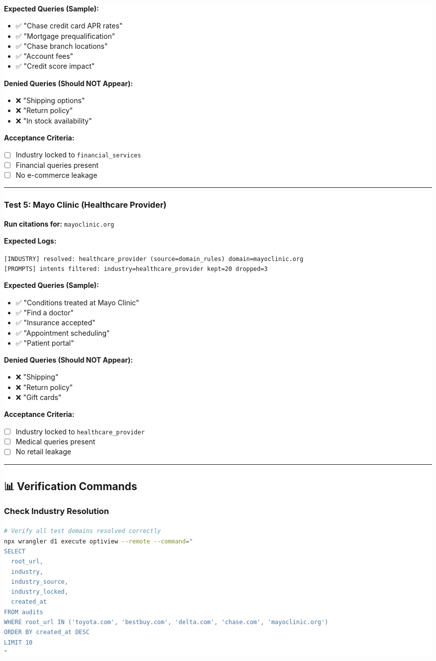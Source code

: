 **Expected Queries (Sample):**
- ✅ "Chase credit card APR rates"
- ✅ "Mortgage prequalification"
- ✅ "Chase branch locations"
- ✅ "Account fees"
- ✅ "Credit score impact"

**Denied Queries (Should NOT Appear):**
- ❌ "Shipping options"
- ❌ "Return policy"
- ❌ "In stock availability"

**Acceptance Criteria:**
- [ ] Industry locked to `financial_services`
- [ ] Financial queries present
- [ ] No e-commerce leakage

---

### Test 5: Mayo Clinic (Healthcare Provider)

**Run citations for:** `mayoclinic.org`

**Expected Logs:**
```
[INDUSTRY] resolved: healthcare_provider (source=domain_rules) domain=mayoclinic.org
[PROMPTS] intents filtered: industry=healthcare_provider kept=20 dropped=3
```

**Expected Queries (Sample):**
- ✅ "Conditions treated at Mayo Clinic"
- ✅ "Find a doctor"
- ✅ "Insurance accepted"
- ✅ "Appointment scheduling"
- ✅ "Patient portal"

**Denied Queries (Should NOT Appear):**
- ❌ "Shipping"
- ❌ "Return policy"
- ❌ "Gift cards"

**Acceptance Criteria:**
- [ ] Industry locked to `healthcare_provider`
- [ ] Medical queries present
- [ ] No retail leakage

---

## 📊 Verification Commands

### Check Industry Resolution

```bash
# Verify all test domains resolved correctly
npx wrangler d1 execute optiview --remote --command="
SELECT 
  root_url,
  industry,
  industry_source,
  industry_locked,
  created_at
FROM audits
WHERE root_url IN ('toyota.com', 'bestbuy.com', 'delta.com', 'chase.com', 'mayoclinic.org')
ORDER BY created_at DESC
LIMIT 10
"
```
